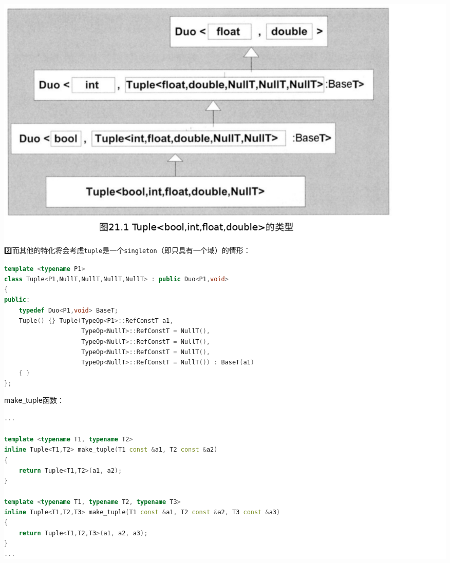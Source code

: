 ![image-20211108162337627](C4_高级应用程序.assets/image-20211108162337627.png)

:two:而其他的特化将会考虑`tuple`是一个`singleton`（即只具有一个域）的情形：

```c++
template <typename P1> 
class Tuple<P1,NullT,NullT,NullT,NullT> : public Duo<P1,void> 
{ 
public: 
    typedef Duo<P1,void> BaseT; 
    Tuple() {} Tuple(TypeOp<P1>::RefConstT a1, 
                     TypeOp<NullT>::RefConstT = NullT(), 
                     TypeOp<NullT>::RefConstT = NullT(), 
                     TypeOp<NullT>::RefConstT = NullT(), 
                     TypeOp<NullT>::RefConstT = NullT()) : BaseT(a1) 
    { } 
}; 
```

make_tuple函数：

```c++
...

template <typename T1, typename T2> 
inline Tuple<T1,T2> make_tuple(T1 const &a1, T2 const &a2) 
{ 
	return Tuple<T1,T2>(a1, a2); 
} 

template <typename T1, typename T2, typename T3> 
inline Tuple<T1,T2,T3> make_tuple(T1 const &a1, T2 const &a2, T3 const &a3) 
{ 
    return Tuple<T1,T2,T3>(a1, a2, a3); 
}
...
```

